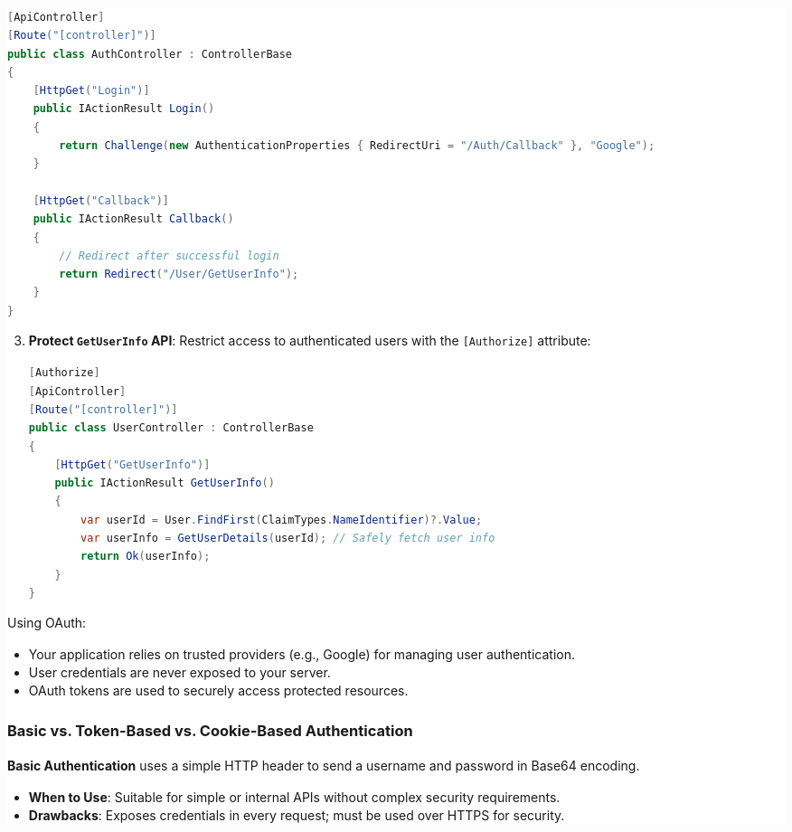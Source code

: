    ```csharp
   [ApiController]
   [Route("[controller]")]
   public class AuthController : ControllerBase
   {
       [HttpGet("Login")]
       public IActionResult Login()
       {
           return Challenge(new AuthenticationProperties { RedirectUri = "/Auth/Callback" }, "Google");
       }

       [HttpGet("Callback")]
       public IActionResult Callback()
       {
           // Redirect after successful login
           return Redirect("/User/GetUserInfo");
       }
   }
   ```

3. **Protect `GetUserInfo` API**: Restrict access to authenticated users with the `[Authorize]` attribute:

   ```csharp
   [Authorize]
   [ApiController]
   [Route("[controller]")]
   public class UserController : ControllerBase
   {
       [HttpGet("GetUserInfo")]
       public IActionResult GetUserInfo()
       {
           var userId = User.FindFirst(ClaimTypes.NameIdentifier)?.Value;
           var userInfo = GetUserDetails(userId); // Safely fetch user info
           return Ok(userInfo);
       }
   }
   ```

Using OAuth:

- Your application relies on trusted providers (e.g., Google) for managing user authentication.
- User credentials are never exposed to your server.
- OAuth tokens are used to securely access protected resources.

### **Basic vs. Token-Based vs. Cookie-Based Authentication**

**Basic Authentication** uses a simple HTTP header to send a username and password in Base64 encoding.

- **When to Use**: Suitable for simple or internal APIs without complex security requirements.
- **Drawbacks**: Exposes credentials in every request; must be used over HTTPS for security.
